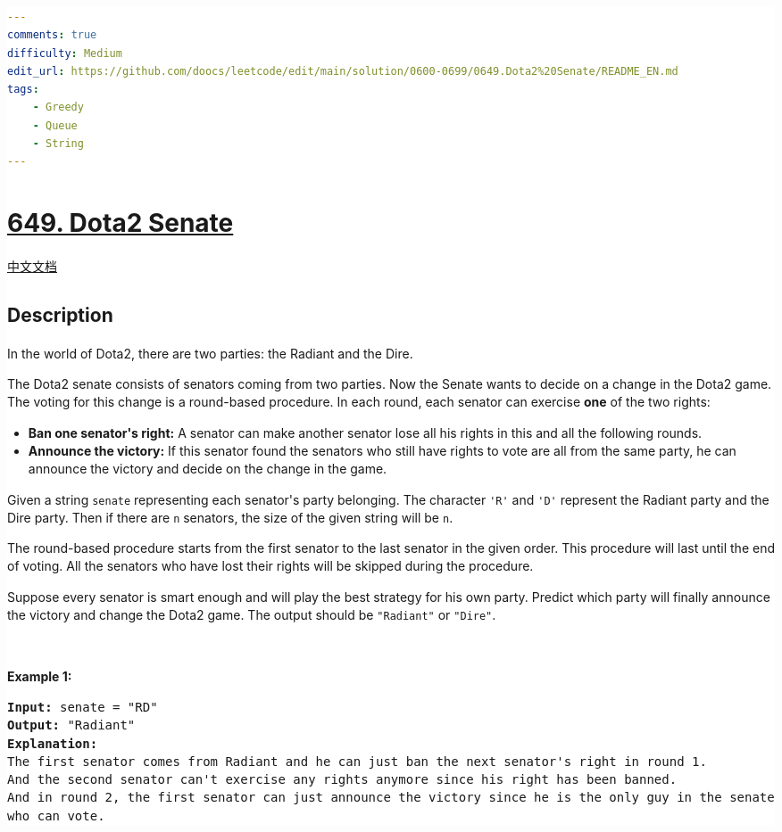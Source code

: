 ```yaml
---
comments: true
difficulty: Medium
edit_url: https://github.com/doocs/leetcode/edit/main/solution/0600-0699/0649.Dota2%20Senate/README_EN.md
tags:
    - Greedy
    - Queue
    - String
---
```




# [649. Dota2 Senate](https://leetcode.com/problems/dota2-senate)

[中文文档](/solution/0600-0699/0649.Dota2%20Senate/README.md)

## Description



<p>In the world of Dota2, there are two parties: the Radiant and the Dire.</p>

<p>The Dota2 senate consists of senators coming from two parties. Now the Senate wants to decide on a change in the Dota2 game. The voting for this change is a round-based procedure. In each round, each senator can exercise <strong>one</strong> of the two rights:</p>

<ul>
	<li><strong>Ban one senator&#39;s right:</strong> A senator can make another senator lose all his rights in this and all the following rounds.</li>
	<li><strong>Announce the victory:</strong> If this senator found the senators who still have rights to vote are all from the same party, he can announce the victory and decide on the change in the game.</li>
</ul>

<p>Given a string <code>senate</code> representing each senator&#39;s party belonging. The character <code>&#39;R&#39;</code> and <code>&#39;D&#39;</code> represent the Radiant party and the Dire party. Then if there are <code>n</code> senators, the size of the given string will be <code>n</code>.</p>

<p>The round-based procedure starts from the first senator to the last senator in the given order. This procedure will last until the end of voting. All the senators who have lost their rights will be skipped during the procedure.</p>

<p>Suppose every senator is smart enough and will play the best strategy for his own party. Predict which party will finally announce the victory and change the Dota2 game. The output should be <code>&quot;Radiant&quot;</code> or <code>&quot;Dire&quot;</code>.</p>

<p>&nbsp;</p>
<p><strong class="example">Example 1:</strong></p>

<pre>
<strong>Input:</strong> senate = &quot;RD&quot;
<strong>Output:</strong> &quot;Radiant&quot;
<strong>Explanation:</strong> 
The first senator comes from Radiant and he can just ban the next senator&#39;s right in round 1. 
And the second senator can&#39;t exercise any rights anymore since his right has been banned. 
And in round 2, the first senator can just announce the victory since he is the only guy in the senate who can vote.
</pre>
